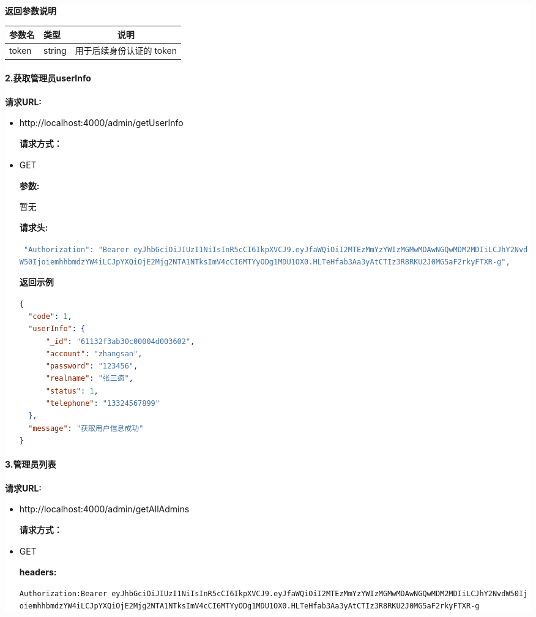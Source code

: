   **返回参数说明**
  
  | 参数名 | 类型   | 说明                     |
  | :----- | :----- | ------------------------ |
  | token  | string | 用于后续身份认证的 token |
#### 2.获取管理员userInfo

**请求URL:**
- http://localhost:4000/admin/getUserInfo
  
  **请求方式：**
- GET
  
  **参数:**
  
  暂无
  
  **请求头:**
  
  ```js
   "Authorization": "Bearer eyJhbGciOiJIUzI1NiIsInR5cCI6IkpXVCJ9.eyJfaWQiOiI2MTEzMmYzYWIzMGMwMDAwNGQwMDM2MDIiLCJhY2NvdW50IjoiemhhbmdzYW4iLCJpYXQiOjE2Mjg2NTA1NTksImV4cCI6MTYyODg1MDU1OX0.HLTeHfab3Aa3yAtCTIz3R8RKU2J0MG5aF2rkyFTXR-g",
  ```
  
  **返回示例**
  
  ```json
  {
    "code": 1,
    "userInfo": {
        "_id": "61132f3ab30c00004d003602",
        "account": "zhangsan",
        "password": "123456",
        "realname": "张三疯",
        "status": 1,
        "telephone": "13324567899"
    },
    "message": "获取用户信息成功"
  }
  ```
#### 3.管理员列表

**请求URL:**
- http://localhost:4000/admin/getAllAdmins
  
  **请求方式：**
- GET
  
  **headers:**
  
  ```
  Authorization:Bearer eyJhbGciOiJIUzI1NiIsInR5cCI6IkpXVCJ9.eyJfaWQiOiI2MTEzMmYzYWIzMGMwMDAwNGQwMDM2MDIiLCJhY2NvdW50IjoiemhhbmdzYW4iLCJpYXQiOjE2Mjg2NTA1NTksImV4cCI6MTYyODg1MDU1OX0.HLTeHfab3Aa3yAtCTIz3R8RKU2J0MG5aF2rkyFTXR-g
  ```
  